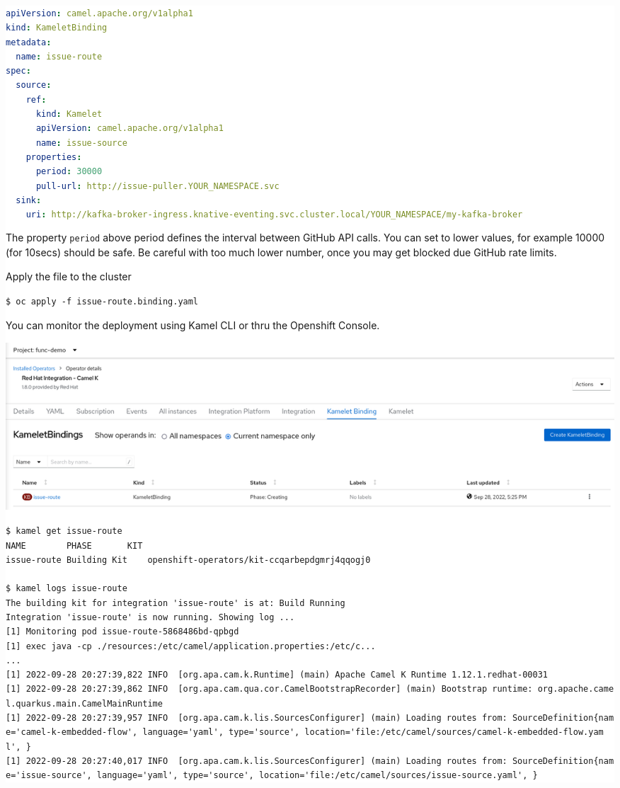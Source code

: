 ```yaml
apiVersion: camel.apache.org/v1alpha1
kind: KameletBinding
metadata:
  name: issue-route
spec:
  source:
    ref:
      kind: Kamelet
      apiVersion: camel.apache.org/v1alpha1
      name: issue-source
    properties:
      period: 30000
      pull-url: http://issue-puller.YOUR_NAMESPACE.svc
  sink:
    uri: http://kafka-broker-ingress.knative-eventing.svc.cluster.local/YOUR_NAMESPACE/my-kafka-broker
```

The property `period` above period defines the interval between GitHub API calls. You
can set to lower values, for example 10000 (for 10secs) should be safe. Be careful with too much lower
number, once you may get blocked due GitHub rate limits.


Apply the file to the cluster
```
$ oc apply -f issue-route.binding.yaml
```
You can monitor the deployment using Kamel CLI or thru the Openshift Console.

![issue route creation](docs/issue-route-creation.png)
  
  
```
$ kamel get issue-route
NAME		PHASE		KIT
issue-route	Building Kit	openshift-operators/kit-ccqarbepdgmrj4qqogj0

$ kamel logs issue-route
The building kit for integration 'issue-route' is at: Build Running
Integration 'issue-route' is now running. Showing log ...
[1] Monitoring pod issue-route-5868486bd-qpbgd
[1] exec java -cp ./resources:/etc/camel/application.properties:/etc/c...
...
[1] 2022-09-28 20:27:39,822 INFO  [org.apa.cam.k.Runtime] (main) Apache Camel K Runtime 1.12.1.redhat-00031
[1] 2022-09-28 20:27:39,862 INFO  [org.apa.cam.qua.cor.CamelBootstrapRecorder] (main) Bootstrap runtime: org.apache.camel.quarkus.main.CamelMainRuntime
[1] 2022-09-28 20:27:39,957 INFO  [org.apa.cam.k.lis.SourcesConfigurer] (main) Loading routes from: SourceDefinition{name='camel-k-embedded-flow', language='yaml', type='source', location='file:/etc/camel/sources/camel-k-embedded-flow.yaml', }
[1] 2022-09-28 20:27:40,017 INFO  [org.apa.cam.k.lis.SourcesConfigurer] (main) Loading routes from: SourceDefinition{name='issue-source', language='yaml', type='source', location='file:/etc/camel/sources/issue-source.yaml', }
```
